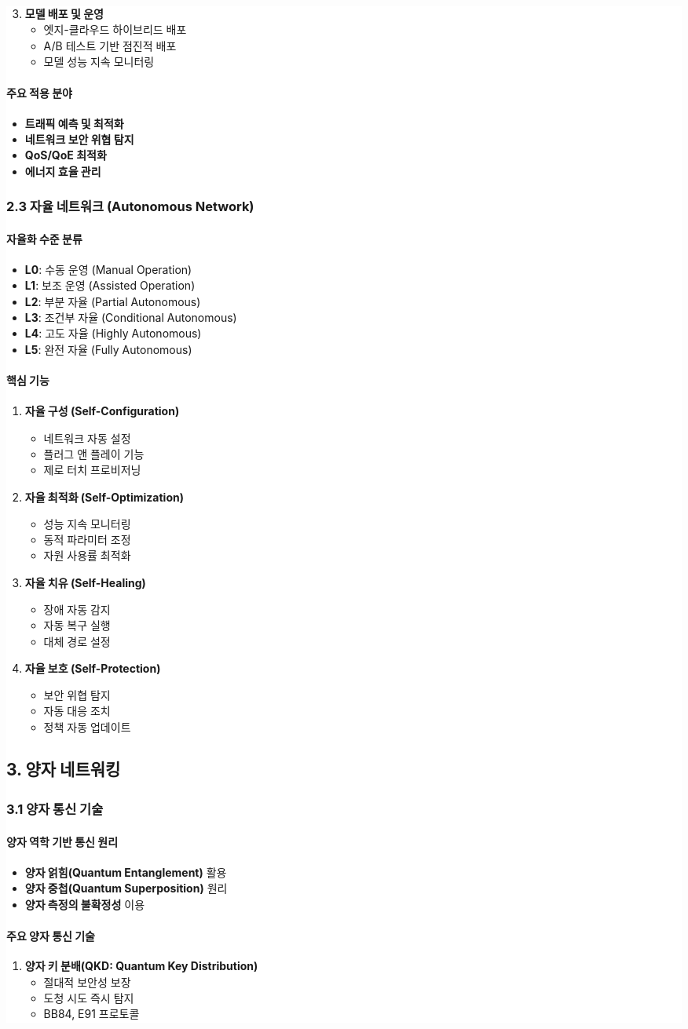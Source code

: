 3. **모델 배포 및 운영**
   - 엣지-클라우드 하이브리드 배포
   - A/B 테스트 기반 점진적 배포
   - 모델 성능 지속 모니터링

#### 주요 적용 분야
- **트래픽 예측 및 최적화**
- **네트워크 보안 위협 탐지**
- **QoS/QoE 최적화**
- **에너지 효율 관리**

### 2.3 자율 네트워크 (Autonomous Network)

#### 자율화 수준 분류
- **L0**: 수동 운영 (Manual Operation)
- **L1**: 보조 운영 (Assisted Operation)
- **L2**: 부분 자율 (Partial Autonomous)
- **L3**: 조건부 자율 (Conditional Autonomous)
- **L4**: 고도 자율 (Highly Autonomous)
- **L5**: 완전 자율 (Fully Autonomous)

#### 핵심 기능
1. **자율 구성 (Self-Configuration)**
   - 네트워크 자동 설정
   - 플러그 앤 플레이 기능
   - 제로 터치 프로비저닝

2. **자율 최적화 (Self-Optimization)**
   - 성능 지속 모니터링
   - 동적 파라미터 조정
   - 자원 사용률 최적화

3. **자율 치유 (Self-Healing)**
   - 장애 자동 감지
   - 자동 복구 실행
   - 대체 경로 설정

4. **자율 보호 (Self-Protection)**
   - 보안 위협 탐지
   - 자동 대응 조치
   - 정책 자동 업데이트

## 3. 양자 네트워킹

### 3.1 양자 통신 기술

#### 양자 역학 기반 통신 원리
- **양자 얽힘(Quantum Entanglement)** 활용
- **양자 중첩(Quantum Superposition)** 원리
- **양자 측정의 불확정성** 이용

#### 주요 양자 통신 기술
1. **양자 키 분배(QKD: Quantum Key Distribution)**
   - 절대적 보안성 보장
   - 도청 시도 즉시 탐지
   - BB84, E91 프로토콜
